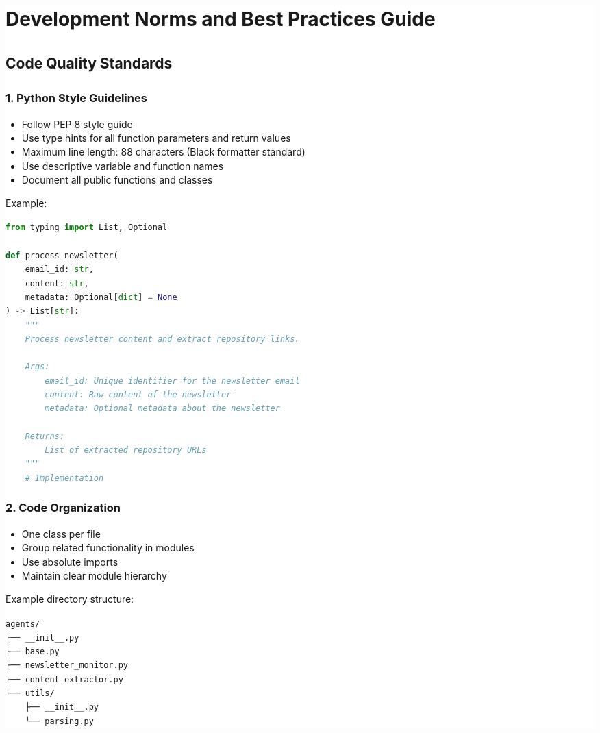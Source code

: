 # Development Norms and Best Practices Guide

## Code Quality Standards

### 1. Python Style Guidelines
- Follow PEP 8 style guide
- Use type hints for all function parameters and return values
- Maximum line length: 88 characters (Black formatter standard)
- Use descriptive variable and function names
- Document all public functions and classes

Example:
```python
from typing import List, Optional

def process_newsletter(
    email_id: str,
    content: str,
    metadata: Optional[dict] = None
) -> List[str]:
    """
    Process newsletter content and extract repository links.

    Args:
        email_id: Unique identifier for the newsletter email
        content: Raw content of the newsletter
        metadata: Optional metadata about the newsletter

    Returns:
        List of extracted repository URLs
    """
    # Implementation
```

### 2. Code Organization
- One class per file
- Group related functionality in modules
- Use absolute imports
- Maintain clear module hierarchy

Example directory structure:
```
agents/
├── __init__.py
├── base.py
├── newsletter_monitor.py
├── content_extractor.py
└── utils/
    ├── __init__.py
    └── parsing.py
```
